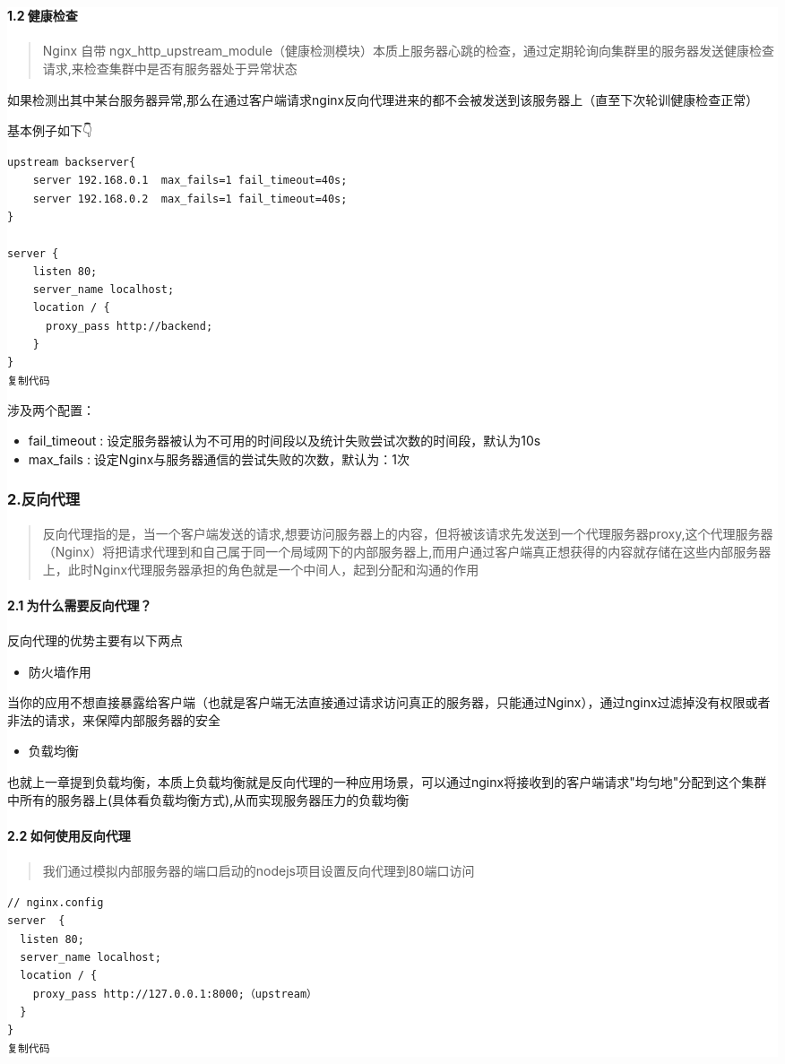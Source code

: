 #### 1.2 健康检查

> Nginx 自带 ngx_http_upstream_module（健康检测模块）本质上服务器心跳的检查，通过定期轮询向集群里的服务器发送健康检查请求,来检查集群中是否有服务器处于异常状态

如果检测出其中某台服务器异常,那么在通过客户端请求nginx反向代理进来的都不会被发送到该服务器上（直至下次轮训健康检查正常）

基本例子如下👇

```
upstream backserver{
    server 192.168.0.1  max_fails=1 fail_timeout=40s;
    server 192.168.0.2  max_fails=1 fail_timeout=40s;
}

server {
    listen 80;
    server_name localhost; 
    location / {
      proxy_pass http://backend;
    }
}
复制代码
```

涉及两个配置：

- fail_timeout : 设定服务器被认为不可用的时间段以及统计失败尝试次数的时间段，默认为10s
- max_fails : 设定Nginx与服务器通信的尝试失败的次数，默认为：1次

### 2.反向代理

> 反向代理指的是，当一个客户端发送的请求,想要访问服务器上的内容，但将被该请求先发送到一个代理服务器proxy,这个代理服务器（Nginx）将把请求代理到和自己属于同一个局域网下的内部服务器上,而用户通过客户端真正想获得的内容就存储在这些内部服务器上，此时Nginx代理服务器承担的角色就是一个中间人，起到分配和沟通的作用

#### 2.1  为什么需要反向代理？

反向代理的优势主要有以下两点

- 防火墙作用

当你的应用不想直接暴露给客户端（也就是客户端无法直接通过请求访问真正的服务器，只能通过Nginx），通过nginx过滤掉没有权限或者非法的请求，来保障内部服务器的安全

- 负载均衡

也就上一章提到负载均衡，本质上负载均衡就是反向代理的一种应用场景，可以通过nginx将接收到的客户端请求"均匀地"分配到这个集群中所有的服务器上(具体看负载均衡方式),从而实现服务器压力的负载均衡

#### 2.2 如何使用反向代理

> 我们通过模拟内部服务器的端口启动的nodejs项目设置反向代理到80端口访问

```
// nginx.config
server  {
  listen 80;
  server_name localhost;
  location / {
    proxy_pass http://127.0.0.1:8000;（upstream）
  }
}
复制代码
```
